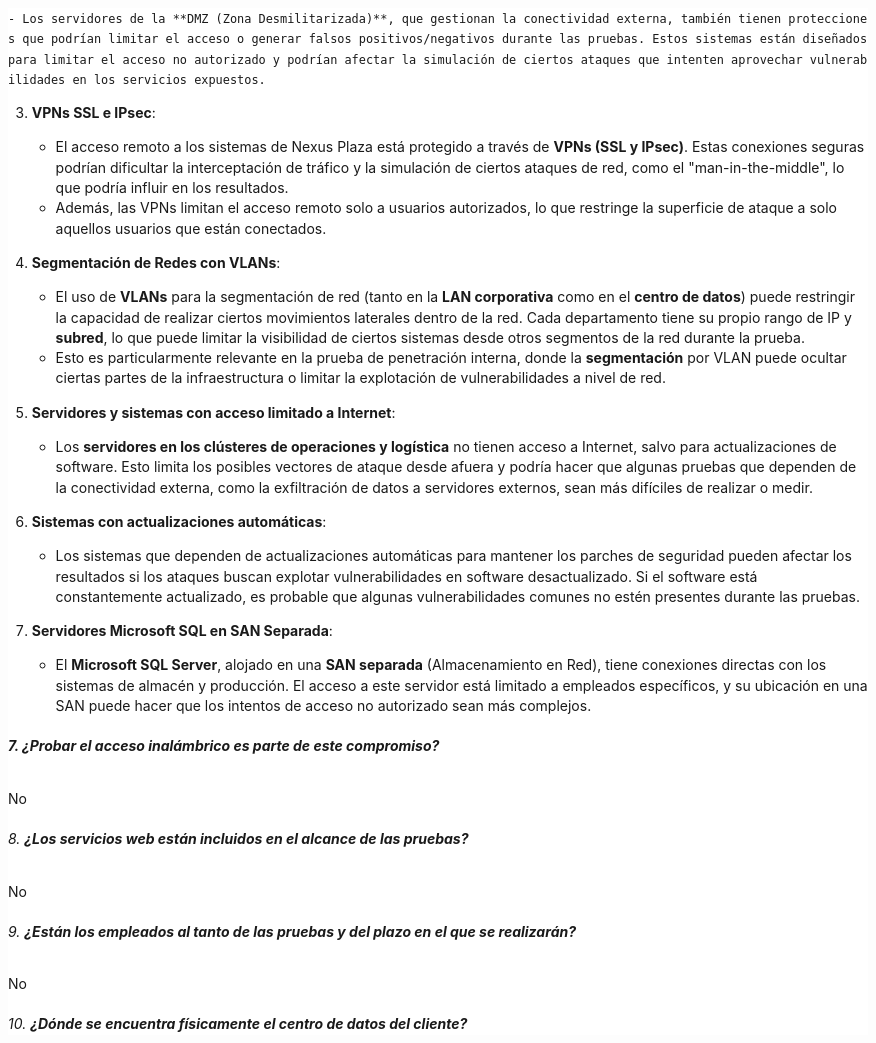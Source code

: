     - Los servidores de la **DMZ (Zona Desmilitarizada)**, que gestionan la conectividad externa, también tienen protecciones que podrían limitar el acceso o generar falsos positivos/negativos durante las pruebas. Estos sistemas están diseñados para limitar el acceso no autorizado y podrían afectar la simulación de ciertos ataques que intenten aprovechar vulnerabilidades en los servicios expuestos.
3. **VPNs SSL e IPsec**:
    
    - El acceso remoto a los sistemas de Nexus Plaza está protegido a través de **VPNs (SSL y IPsec)**. Estas conexiones seguras podrían dificultar la interceptación de tráfico y la simulación de ciertos ataques de red, como el "man-in-the-middle", lo que podría influir en los resultados.
    - Además, las VPNs limitan el acceso remoto solo a usuarios autorizados, lo que restringe la superficie de ataque a solo aquellos usuarios que están conectados.
4. **Segmentación de Redes con VLANs**:
    
    - El uso de **VLANs** para la segmentación de red (tanto en la **LAN corporativa** como en el **centro de datos**) puede restringir la capacidad de realizar ciertos movimientos laterales dentro de la red. Cada departamento tiene su propio rango de IP y **subred**, lo que puede limitar la visibilidad de ciertos sistemas desde otros segmentos de la red durante la prueba.
    - Esto es particularmente relevante en la prueba de penetración interna, donde la **segmentación** por VLAN puede ocultar ciertas partes de la infraestructura o limitar la explotación de vulnerabilidades a nivel de red.
5. **Servidores y sistemas con acceso limitado a Internet**:
    
    - Los **servidores en los clústeres de operaciones y logística** no tienen acceso a Internet, salvo para actualizaciones de software. Esto limita los posibles vectores de ataque desde afuera y podría hacer que algunas pruebas que dependen de la conectividad externa, como la exfiltración de datos a servidores externos, sean más difíciles de realizar o medir.
6. **Sistemas con actualizaciones automáticas**:
    
    - Los sistemas que dependen de actualizaciones automáticas para mantener los parches de seguridad pueden afectar los resultados si los ataques buscan explotar vulnerabilidades en software desactualizado. Si el software está constantemente actualizado, es probable que algunas vulnerabilidades comunes no estén presentes durante las pruebas.
7. **Servidores Microsoft SQL en SAN Separada**:
    
    - El **Microsoft SQL Server**, alojado en una **SAN separada** (Almacenamiento en Red), tiene conexiones directas con los sistemas de almacén y producción. El acceso a este servidor está limitado a empleados específicos, y su ubicación en una SAN puede hacer que los intentos de acceso no autorizado sean más complejos.

###### **7. ¿Probar el acceso inalámbrico es parte de este compromiso?**

No

###### 8. **¿Los servicios web están incluidos en el alcance de las pruebas?**

No

###### 9. **¿Están los empleados al tanto de las pruebas y del plazo en el que se realizarán?**

No

###### 10. **¿Dónde se encuentra físicamente el centro de datos del cliente?**
